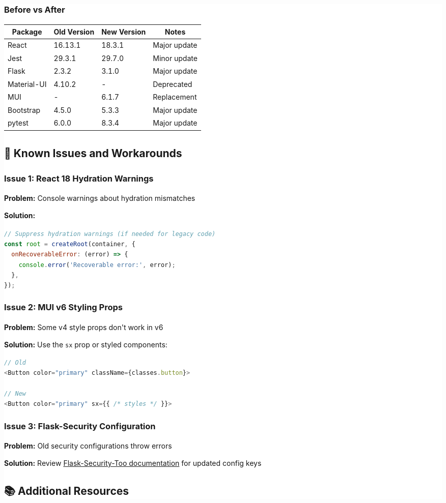 ### Before vs After

| Package | Old Version | New Version | Notes |
|---------|-------------|-------------|-------|
| React | 16.13.1 | 18.3.1 | Major update |
| Jest | 29.3.1 | 29.7.0 | Minor update |
| Flask | 2.3.2 | 3.1.0 | Major update |
| Material-UI | 4.10.2 | - | Deprecated |
| MUI | - | 6.1.7 | Replacement |
| Bootstrap | 4.5.0 | 5.3.3 | Major update |
| pytest | 6.0.0 | 8.3.4 | Major update |

## 🚨 Known Issues and Workarounds

### Issue 1: React 18 Hydration Warnings

**Problem:** Console warnings about hydration mismatches

**Solution:**
```javascript
// Suppress hydration warnings (if needed for legacy code)
const root = createRoot(container, {
  onRecoverableError: (error) => {
    console.error('Recoverable error:', error);
  },
});
```

### Issue 2: MUI v6 Styling Props

**Problem:** Some v4 style props don't work in v6

**Solution:** Use the `sx` prop or styled components:
```javascript
// Old
<Button color="primary" className={classes.button}>

// New
<Button color="primary" sx={{ /* styles */ }}>
```

### Issue 3: Flask-Security Configuration

**Problem:** Old security configurations throw errors

**Solution:** Review [Flask-Security-Too documentation](https://flask-security-too.readthedocs.io/) for updated config keys

## 📚 Additional Resources
